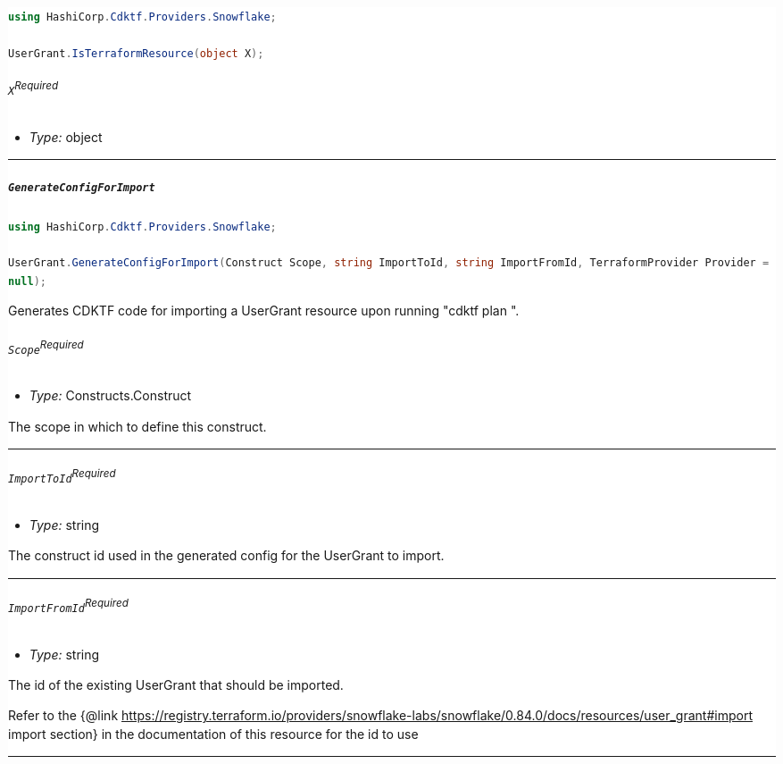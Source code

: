 ```csharp
using HashiCorp.Cdktf.Providers.Snowflake;

UserGrant.IsTerraformResource(object X);
```

###### `X`<sup>Required</sup> <a name="X" id="@cdktf/provider-snowflake.userGrant.UserGrant.isTerraformResource.parameter.x"></a>

- *Type:* object

---

##### `GenerateConfigForImport` <a name="GenerateConfigForImport" id="@cdktf/provider-snowflake.userGrant.UserGrant.generateConfigForImport"></a>

```csharp
using HashiCorp.Cdktf.Providers.Snowflake;

UserGrant.GenerateConfigForImport(Construct Scope, string ImportToId, string ImportFromId, TerraformProvider Provider = null);
```

Generates CDKTF code for importing a UserGrant resource upon running "cdktf plan <stack-name>".

###### `Scope`<sup>Required</sup> <a name="Scope" id="@cdktf/provider-snowflake.userGrant.UserGrant.generateConfigForImport.parameter.scope"></a>

- *Type:* Constructs.Construct

The scope in which to define this construct.

---

###### `ImportToId`<sup>Required</sup> <a name="ImportToId" id="@cdktf/provider-snowflake.userGrant.UserGrant.generateConfigForImport.parameter.importToId"></a>

- *Type:* string

The construct id used in the generated config for the UserGrant to import.

---

###### `ImportFromId`<sup>Required</sup> <a name="ImportFromId" id="@cdktf/provider-snowflake.userGrant.UserGrant.generateConfigForImport.parameter.importFromId"></a>

- *Type:* string

The id of the existing UserGrant that should be imported.

Refer to the {@link https://registry.terraform.io/providers/snowflake-labs/snowflake/0.84.0/docs/resources/user_grant#import import section} in the documentation of this resource for the id to use

---
